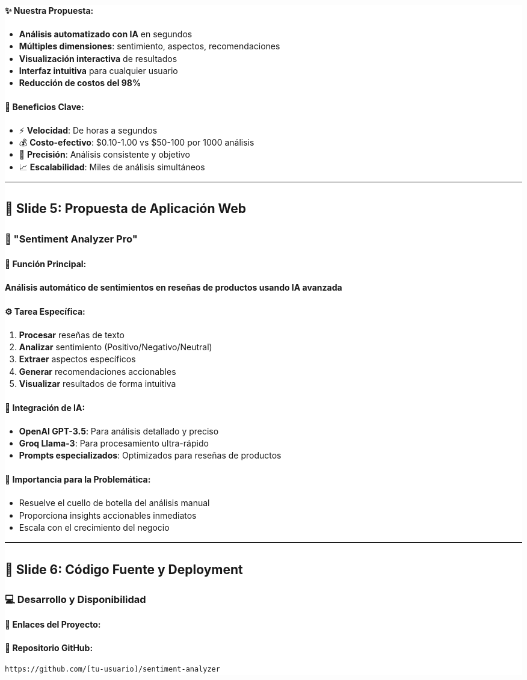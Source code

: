 #### ✨ Nuestra Propuesta:
- **Análisis automatizado con IA** en segundos
- **Múltiples dimensiones**: sentimiento, aspectos, recomendaciones
- **Visualización interactiva** de resultados
- **Interfaz intuitiva** para cualquier usuario
- **Reducción de costos del 98%**

#### 🎯 Beneficios Clave:
- ⚡ **Velocidad**: De horas a segundos
- 💰 **Costo-efectivo**: $0.10-1.00 vs $50-100 por 1000 análisis
- 🎯 **Precisión**: Análisis consistente y objetivo
- 📈 **Escalabilidad**: Miles de análisis simultáneos

---

## 📑 Slide 5: Propuesta de Aplicación Web
### 🎯 "Sentiment Analyzer Pro"

#### 🔧 Función Principal:
**Análisis automático de sentimientos en reseñas de productos usando IA avanzada**

#### ⚙️ Tarea Específica:
1. **Procesar** reseñas de texto
2. **Analizar** sentimiento (Positivo/Negativo/Neutral)
3. **Extraer** aspectos específicos
4. **Generar** recomendaciones accionables
5. **Visualizar** resultados de forma intuitiva

#### 🤖 Integración de IA:
- **OpenAI GPT-3.5**: Para análisis detallado y preciso
- **Groq Llama-3**: Para procesamiento ultra-rápido
- **Prompts especializados**: Optimizados para reseñas de productos

#### 💼 Importancia para la Problemática:
- Resuelve el cuello de botella del análisis manual
- Proporciona insights accionables inmediatos
- Escala con el crecimiento del negocio

---

## 📑 Slide 6: Código Fuente y Deployment
### 💻 Desarrollo y Disponibilidad

#### 🔗 Enlaces del Proyecto:

**📂 Repositorio GitHub:**
```
https://github.com/[tu-usuario]/sentiment-analyzer
```
